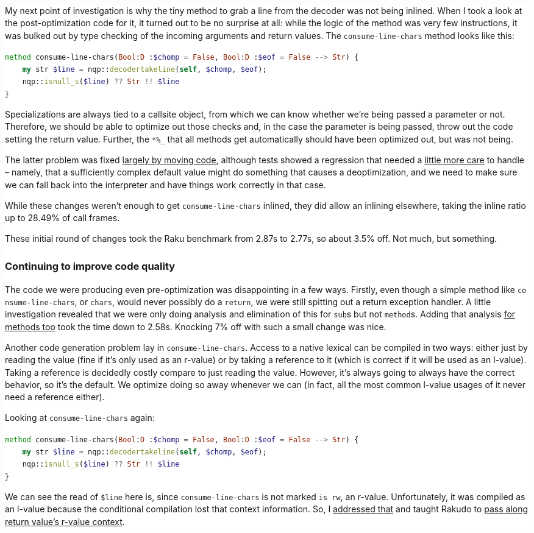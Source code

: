 My next point of investigation is why the tiny method to grab a line from the decoder was not being inlined. When I took a look at the post-optimization code for it, it turned out to be no surprise at all: while the logic of the method was very few instructions, it was bulked out by type checking of the incoming arguments and return values. The `consume-line-chars` method looks like this:

```` raku
method consume-line-chars(Bool:D :$chomp = False, Bool:D :$eof = False --> Str) {
    my str $line = nqp::decodertakeline(self, $chomp, $eof);
    nqp::isnull_s($line) ?? Str !! $line
}
````

Specializations are always tied to a callsite object, from which we can know whether we’re being passed a parameter or not. Therefore, we should be able to optimize out those checks and, in the case the parameter is being passed, throw out the code setting the return value. Further, the `*%_` that all methods get automatically should have been optimized out, but was not being.

The latter problem was fixed [largely by moving code](https://github.com/MoarVM/MoarVM/commit/8fe17d3b3fa81221ae45fb45e127280e1aee563c), although tests showed a regression that needed a [little more care](https://github.com/MoarVM/MoarVM/commit/2e9aff7feba166edaa7fecc6041de48058e56a3c) to handle – namely, that a sufficiently complex default value might do something that causes a deoptimization, and we need to make sure we can fall back into the interpreter and have things work correctly in that case.

While these changes weren’t enough to get `consume-line-chars` inlined, they did allow an inlining elsewhere, taking the inline ratio up to 28.49% of call frames.

These initial round of changes took the Raku benchmark from 2.87s to 2.77s, so about 3.5% off. Not much, but something.

### Continuing to improve code quality

The code we were producing even pre-optimization was disappointing in a few ways. Firstly, even though a simple method like `consume-line-chars`, or `chars`, would never possibly do a `return`, we were still spitting out a return exception handler. A little investigation revealed that we were only doing analysis and elimination of this for `sub`s but not `method`s. Adding that analysis [for methods too](https://github.com/rakudo/rakudo/commit/b0a1b6c31c8ee93dec53ba117bd2d8b68bfcfd31) took the time down to 2.58s. Knocking 7% off with such a small change was nice.

Another code generation problem lay in `consume-line-chars`. Access to a native lexical can be compiled in two ways: either just by reading the value (fine if it’s only used as an r-value) or by taking a reference to it (which is correct if it will be used as an l-value). Taking a reference is decidedly costly compare to just reading the value. However, it’s always going to always have the correct behavior, so it’s the default. We optimize doing so away whenever we can (in fact, all the most common l-value usages of it never need a reference either).

Looking at `consume-line-chars` again:

```` raku
method consume-line-chars(Bool:D :$chomp = False, Bool:D :$eof = False --> Str) {
    my str $line = nqp::decodertakeline(self, $chomp, $eof);
    nqp::isnull_s($line) ?? Str !! $line
}
````

We can see the read of `$line` here is, since `consume-line-chars` is not marked `is rw`, an r-value. Unfortunately, it was compiled as an l-value because the conditional compilation lost that context information. So, I [addressed that](https://github.com/raku/nqp/commit/cabe421f025ad1196f78f351c21a7b5b73ea90cd) and taught Rakudo to [pass along return value’s r-value context](https://github.com/rakudo/rakudo/commit/8ff980e78082f2219ccd9c3fb624b05a32bedbcb).
